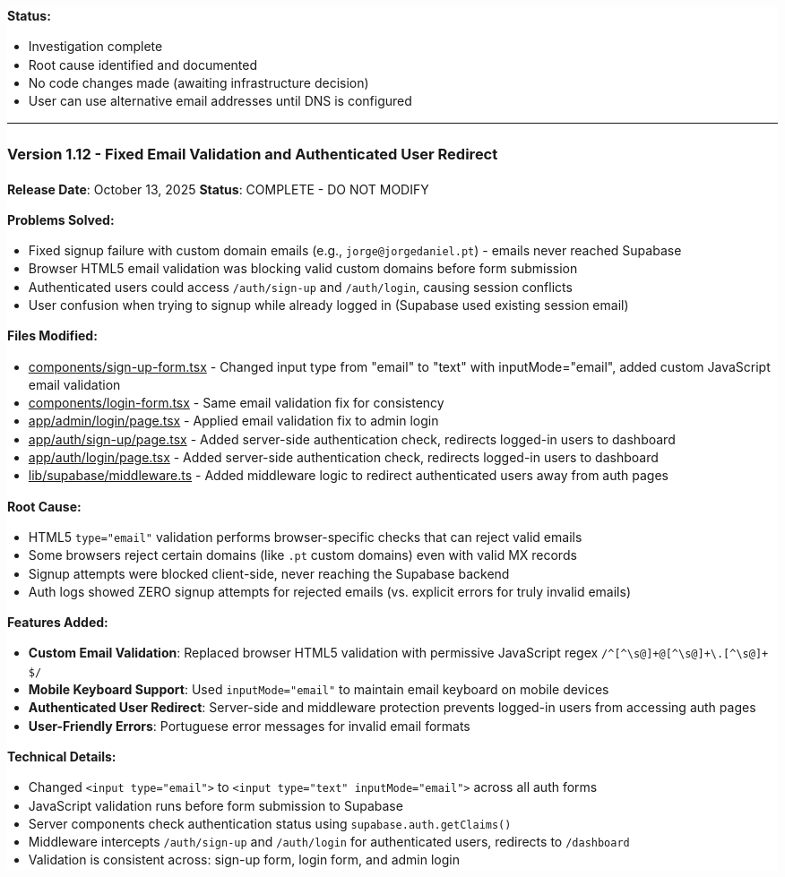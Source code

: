 **Status:**
- Investigation complete
- Root cause identified and documented
- No code changes made (awaiting infrastructure decision)
- User can use alternative email addresses until DNS is configured

---

### Version 1.12 - Fixed Email Validation and Authenticated User Redirect
**Release Date**: October 13, 2025
**Status**: COMPLETE - DO NOT MODIFY

**Problems Solved:**
- Fixed signup failure with custom domain emails (e.g., `jorge@jorgedaniel.pt`) - emails never reached Supabase
- Browser HTML5 email validation was blocking valid custom domains before form submission
- Authenticated users could access `/auth/sign-up` and `/auth/login`, causing session conflicts
- User confusion when trying to signup while already logged in (Supabase used existing session email)

**Files Modified:**
- [components/sign-up-form.tsx](components/sign-up-form.tsx:175-184,42-48) - Changed input type from "email" to "text" with inputMode="email", added custom JavaScript email validation
- [components/login-form.tsx](components/login-form.tsx:92-101,36-42) - Same email validation fix for consistency
- [app/admin/login/page.tsx](app/admin/login/page.tsx:84-93,31-37) - Applied email validation fix to admin login
- [app/auth/sign-up/page.tsx](app/auth/sign-up/page.tsx:6-13) - Added server-side authentication check, redirects logged-in users to dashboard
- [app/auth/login/page.tsx](app/auth/login/page.tsx:5-12) - Added server-side authentication check, redirects logged-in users to dashboard
- [lib/supabase/middleware.ts](lib/supabase/middleware.ts:50-58) - Added middleware logic to redirect authenticated users away from auth pages

**Root Cause:**
- HTML5 `type="email"` validation performs browser-specific checks that can reject valid emails
- Some browsers reject certain domains (like `.pt` custom domains) even with valid MX records
- Signup attempts were blocked client-side, never reaching the Supabase backend
- Auth logs showed ZERO signup attempts for rejected emails (vs. explicit errors for truly invalid emails)

**Features Added:**
- **Custom Email Validation**: Replaced browser HTML5 validation with permissive JavaScript regex `/^[^\s@]+@[^\s@]+\.[^\s@]+$/`
- **Mobile Keyboard Support**: Used `inputMode="email"` to maintain email keyboard on mobile devices
- **Authenticated User Redirect**: Server-side and middleware protection prevents logged-in users from accessing auth pages
- **User-Friendly Errors**: Portuguese error messages for invalid email formats

**Technical Details:**
- Changed `<input type="email">` to `<input type="text" inputMode="email">` across all auth forms
- JavaScript validation runs before form submission to Supabase
- Server components check authentication status using `supabase.auth.getClaims()`
- Middleware intercepts `/auth/sign-up` and `/auth/login` for authenticated users, redirects to `/dashboard`
- Validation is consistent across: sign-up form, login form, and admin login
